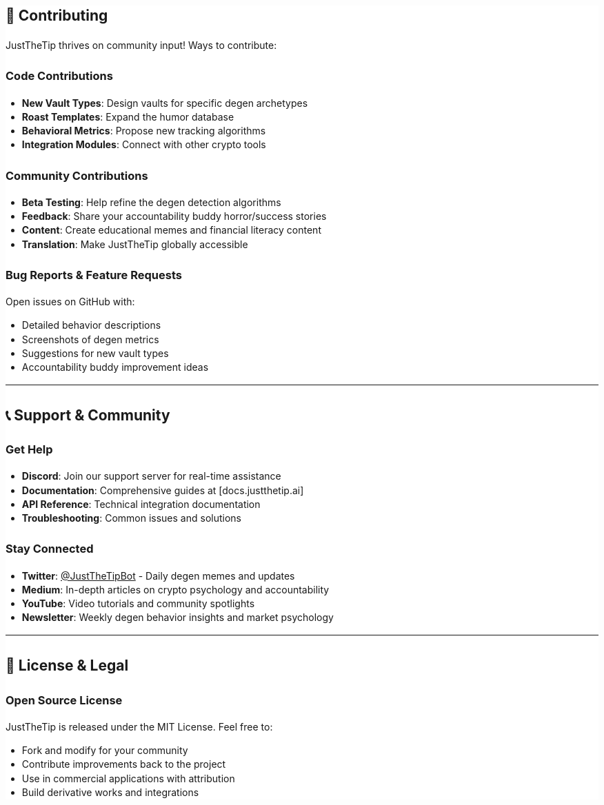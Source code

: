 
## 🤝 Contributing

JustTheTip thrives on community input! Ways to contribute:

### Code Contributions
- **New Vault Types**: Design vaults for specific degen archetypes
- **Roast Templates**: Expand the humor database
- **Behavioral Metrics**: Propose new tracking algorithms
- **Integration Modules**: Connect with other crypto tools

### Community Contributions  
- **Beta Testing**: Help refine the degen detection algorithms
- **Feedback**: Share your accountability buddy horror/success stories
- **Content**: Create educational memes and financial literacy content
- **Translation**: Make JustTheTip globally accessible

### Bug Reports & Feature Requests
Open issues on GitHub with:
- Detailed behavior descriptions
- Screenshots of degen metrics
- Suggestions for new vault types
- Accountability buddy improvement ideas

---

## 📞 Support & Community

### Get Help
- **Discord**: Join our support server for real-time assistance
- **Documentation**: Comprehensive guides at [docs.justthetip.ai]
- **API Reference**: Technical integration documentation
- **Troubleshooting**: Common issues and solutions

### Stay Connected
- **Twitter**: [@JustTheTipBot](https://twitter.com/justthetipbot) - Daily degen memes and updates
- **Medium**: In-depth articles on crypto psychology and accountability
- **YouTube**: Video tutorials and community spotlights
- **Newsletter**: Weekly degen behavior insights and market psychology

---

## 📜 License & Legal

### Open Source License
JustTheTip is released under the MIT License. Feel free to:
- Fork and modify for your community
- Contribute improvements back to the project
- Use in commercial applications with attribution
- Build derivative works and integrations
